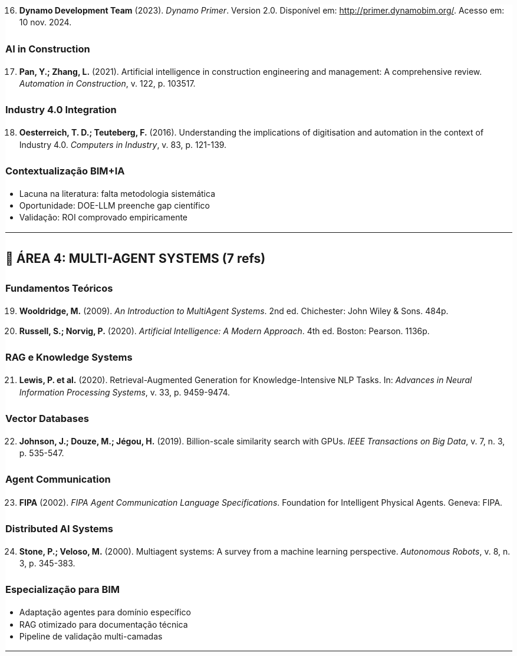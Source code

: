 16. **Dynamo Development Team** (2023). *Dynamo Primer*. Version 2.0. Disponível em: <http://primer.dynamobim.org/>. Acesso em: 10 nov. 2024.

### **AI in Construction**
17. **Pan, Y.; Zhang, L.** (2021). Artificial intelligence in construction engineering and management: A comprehensive review. *Automation in Construction*, v. 122, p. 103517.

### **Industry 4.0 Integration**
18. **Oesterreich, T. D.; Teuteberg, F.** (2016). Understanding the implications of digitisation and automation in the context of Industry 4.0. *Computers in Industry*, v. 83, p. 121-139.

### **Contextualização BIM+IA**
- Lacuna na literatura: falta metodologia sistemática
- Oportunidade: DOE-LLM preenche gap científico
- Validação: ROI comprovado empiricamente

---

## 🤖 **ÁREA 4: MULTI-AGENT SYSTEMS (7 refs)**

### **Fundamentos Teóricos**
19. **Wooldridge, M.** (2009). *An Introduction to MultiAgent Systems*. 2nd ed. Chichester: John Wiley & Sons. 484p.

20. **Russell, S.; Norvig, P.** (2020). *Artificial Intelligence: A Modern Approach*. 4th ed. Boston: Pearson. 1136p.

### **RAG e Knowledge Systems**
21. **Lewis, P. et al.** (2020). Retrieval-Augmented Generation for Knowledge-Intensive NLP Tasks. In: *Advances in Neural Information Processing Systems*, v. 33, p. 9459-9474.

### **Vector Databases**
22. **Johnson, J.; Douze, M.; Jégou, H.** (2019). Billion-scale similarity search with GPUs. *IEEE Transactions on Big Data*, v. 7, n. 3, p. 535-547.

### **Agent Communication**
23. **FIPA** (2002). *FIPA Agent Communication Language Specifications*. Foundation for Intelligent Physical Agents. Geneva: FIPA.

### **Distributed AI Systems**
24. **Stone, P.; Veloso, M.** (2000). Multiagent systems: A survey from a machine learning perspective. *Autonomous Robots*, v. 8, n. 3, p. 345-383.

### **Especialização para BIM**
- Adaptação agentes para domínio específico
- RAG otimizado para documentação técnica
- Pipeline de validação multi-camadas

---
